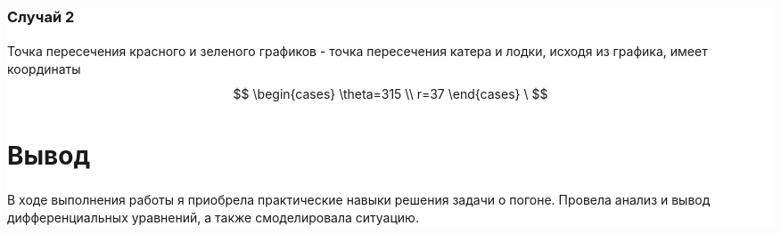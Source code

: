### Случай 2
Точка пересечения красного и зеленого графиков - точка пересечения катера и лодки, исходя из графика, имеет координаты
$$
 \begin{cases}
   \theta=315
   \\
	r=37
 \end{cases}
\
$$

# Вывод

В ходе выполнения работы я приобрела практические навыки решения задачи о погоне. Провела анализ и вывод дифференциальных уравнений, а также смоделировала ситуацию.

